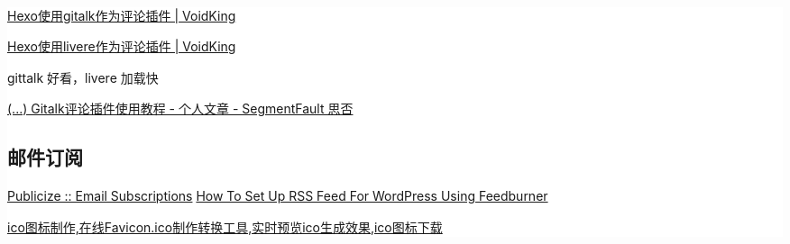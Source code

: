 [Hexo使用gitalk作为评论插件 | VoidKing](https://www.voidking.com/dev-hexo-gitalk-comment-plugin/)

[Hexo使用livere作为评论插件 | VoidKing](https://www.voidking.com/dev-hexo-livere-comment-plugin/)

gittalk 好看，livere 加载快

[(...) Gitalk评论插件使用教程 - 个人文章 - SegmentFault 思否](https://segmentfault.com/a/1190000018072952)



## 邮件订阅

[Publicize :: Email Subscriptions](https://feedburner.google.com/fb/a/emailsyndicationSubmit)
[How To Set Up RSS Feed For WordPress Using Feedburner](https://www.shoutmeloud.com/how-to-burn-your-feed-using-feedburner.html)





[ico图标制作,在线Favicon.ico制作转换工具,实时预览ico生成效果,ico图标下载](http://cn.faviconico.org/favicon)
